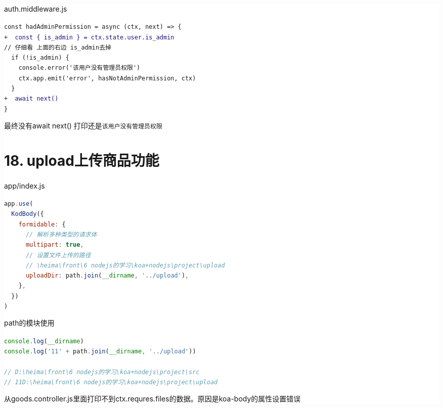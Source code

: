 

auth.middleware.js

```diff
const hadAdminPermission = async (ctx, next) => {
+  const { is_admin } = ctx.state.user.is_admin 
// 仔细看 上面的右边 is_admin去掉
  if (!is_admin) {
    console.error('该用户没有管理员权限')
    ctx.app.emit('error', hasNotAdminPermission, ctx)
  }
+  await next()
}
```

最终没有await next() 打印还是`该用户没有管理员权限`





# 18. upload上传商品功能



app/index.js

```js
app.use(
  KodBody({
    formidable: {
      // 解析多种类型的请求体
      multipart: true,
      // 设置文件上传的路径
      // \heima\front\6 nodejs的学习\koa+nodejs\project\upload
      uploadDir: path.join(__dirname, '../upload'),
    },
  })
)
```





path的模块使用
```js
console.log(__dirname)
console.log('11' + path.join(__dirname, '../upload'))

// D:\heima\front\6 nodejs的学习\koa+nodejs\project\src
// 11D:\heima\front\6 nodejs的学习\koa+nodejs\project\upload
```





从goods.controller.js里面打印不到ctx.requres.files的数据。原因是koa-body的属性设置错误
